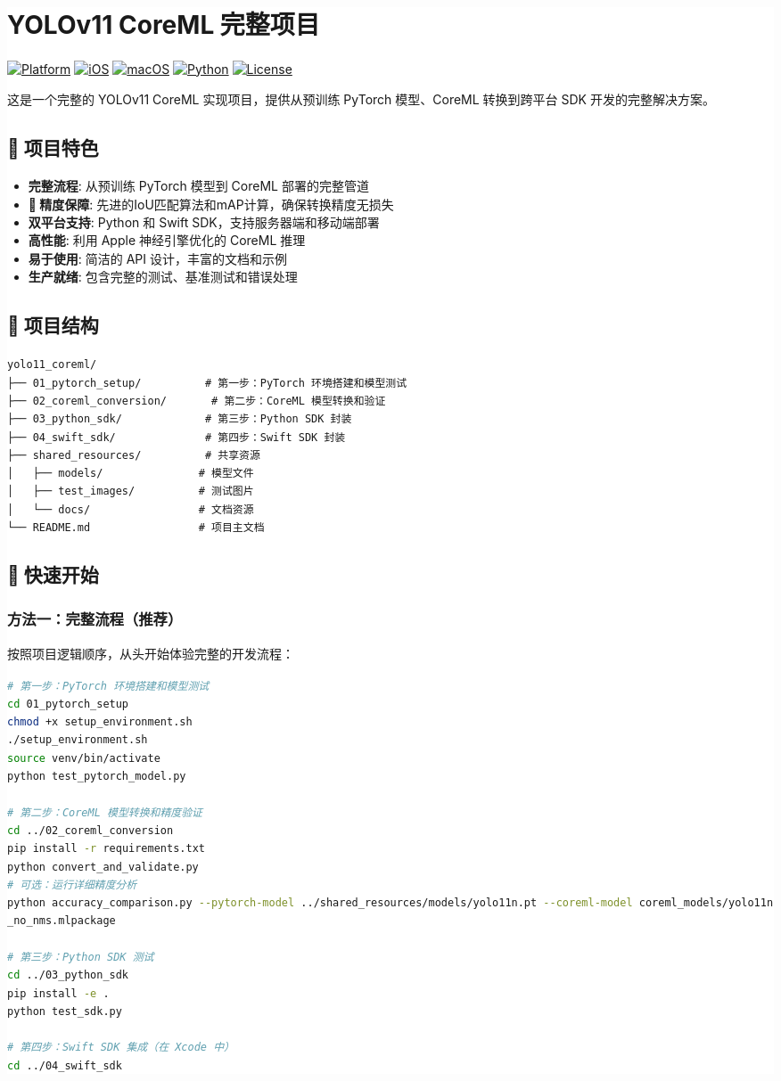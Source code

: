 # YOLOv11 CoreML 完整项目

[![Platform](https://img.shields.io/badge/platform-iOS%20%7C%20macOS%20%7C%20Python-lightgrey)]()
[![iOS](https://img.shields.io/badge/iOS-15.0%2B-blue)]()
[![macOS](https://img.shields.io/badge/macOS-12.0%2B-blue)]()
[![Python](https://img.shields.io/badge/python-3.8%2B-blue)]()
[![License](https://img.shields.io/badge/license-MIT-green)]()

这是一个完整的 YOLOv11 CoreML 实现项目，提供从预训练 PyTorch 模型、CoreML 转换到跨平台 SDK 开发的完整解决方案。

## 🚀 项目特色

- **完整流程**: 从预训练 PyTorch 模型到 CoreML 部署的完整管道
- **🎯 精度保障**: 先进的IoU匹配算法和mAP计算，确保转换精度无损失
- **双平台支持**: Python 和 Swift SDK，支持服务器端和移动端部署
- **高性能**: 利用 Apple 神经引擎优化的 CoreML 推理
- **易于使用**: 简洁的 API 设计，丰富的文档和示例
- **生产就绪**: 包含完整的测试、基准测试和错误处理

## 📁 项目结构

```
yolo11_coreml/
├── 01_pytorch_setup/          # 第一步：PyTorch 环境搭建和模型测试
├── 02_coreml_conversion/       # 第二步：CoreML 模型转换和验证
├── 03_python_sdk/             # 第三步：Python SDK 封装
├── 04_swift_sdk/              # 第四步：Swift SDK 封装
├── shared_resources/          # 共享资源
│   ├── models/               # 模型文件
│   ├── test_images/          # 测试图片
│   └── docs/                 # 文档资源
└── README.md                 # 项目主文档
```

## 🔧 快速开始

### 方法一：完整流程（推荐）

按照项目逻辑顺序，从头开始体验完整的开发流程：

```bash
# 第一步：PyTorch 环境搭建和模型测试
cd 01_pytorch_setup
chmod +x setup_environment.sh
./setup_environment.sh
source venv/bin/activate
python test_pytorch_model.py

# 第二步：CoreML 模型转换和精度验证
cd ../02_coreml_conversion
pip install -r requirements.txt
python convert_and_validate.py
# 可选：运行详细精度分析
python accuracy_comparison.py --pytorch-model ../shared_resources/models/yolo11n.pt --coreml-model coreml_models/yolo11n_no_nms.mlpackage

# 第三步：Python SDK 测试
cd ../03_python_sdk
pip install -e .
python test_sdk.py

# 第四步：Swift SDK 集成（在 Xcode 中）
cd ../04_swift_sdk
```